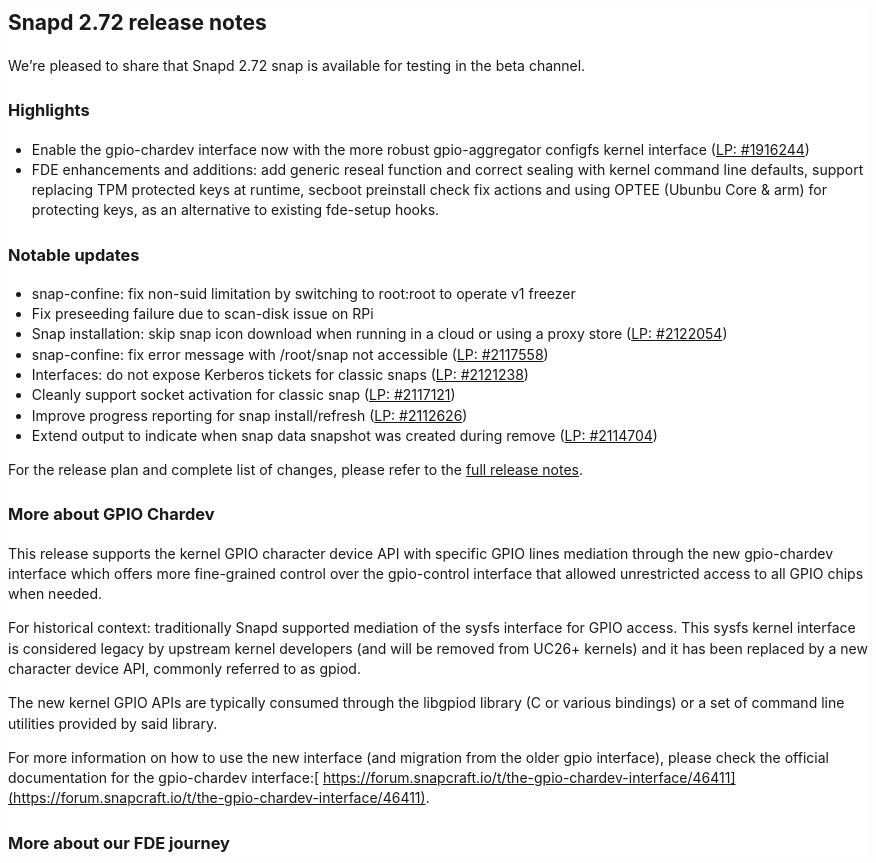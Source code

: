 
## Snapd 2.72 release notes

We’re pleased to share that Snapd 2.72 snap is available for testing in the beta channel.

### **Highlights**

* Enable the gpio-chardev interface now with the more robust gpio-aggregator configfs kernel interface ([LP: #1916244](https://bugs.launchpad.net/snapd/+bug/1916244))
* FDE enhancements and additions: add generic reseal function and correct sealing with kernel command line defaults, support replacing TPM protected keys at runtime, secboot preinstall check fix actions and using OPTEE (Ubunbu Core & arm) for protecting keys, as an alternative to existing fde-setup hooks.

### **Notable updates**

* snap-confine: fix non-suid limitation by switching to root:root to operate v1 freezer
* Fix preseeding failure due to scan-disk issue on RPi
* Snap installation: skip snap icon download when running in a cloud or using a proxy store ([LP: #2122054](https://bugs.launchpad.net/snapd/+bug/2122054))
* snap-confine: fix error message with /root/snap not accessible ([LP: #2117558](https://bugs.launchpad.net/snapd/+bug/2117558))
* Interfaces: do not expose Kerberos tickets for classic snaps ([LP: #2121238](https://bugs.launchpad.net/snapd/+bug/2121238))
* Cleanly support socket activation for classic snap ([LP: #2117121](https://bugs.launchpad.net/snapd/+bug/2117121))
* Improve progress reporting for snap install/refresh ([LP: #2112626](https://bugs.launchpad.net/snapd/+bug/2112626))
* Extend output to indicate when snap data snapshot was created during remove ([LP: #2114704](https://bugs.launchpad.net/snapd/+bug/2114704))

For the release plan and complete list of changes, please refer to the [full release notes](https://forum.snapcraft.io/t/the-snapd-roadmap/1973).

### **More about GPIO Chardev**

This release supports the kernel GPIO character device API with specific GPIO lines mediation through the new gpio-chardev interface which offers more fine-grained control over the gpio-control interface that allowed unrestricted access to all GPIO chips when needed.

For historical context: traditionally Snapd supported mediation of the sysfs interface for GPIO access. This sysfs kernel interface is considered legacy by upstream kernel developers (and will be removed from UC26+ kernels) and it has been replaced by a new character device API, commonly referred to as gpiod.

The new kernel GPIO APIs are typically consumed through the libgpiod library (C or various bindings) or a set of command line utilities provided by said library.

For more information on how to use the new interface (and migration from the older gpio interface), please check the official documentation for the gpio-chardev interface:[ https://forum.snapcraft.io/t/the-gpio-chardev-interface/46411](https://forum.snapcraft.io/t/the-gpio-chardev-interface/46411).

### **More about our FDE journey**

